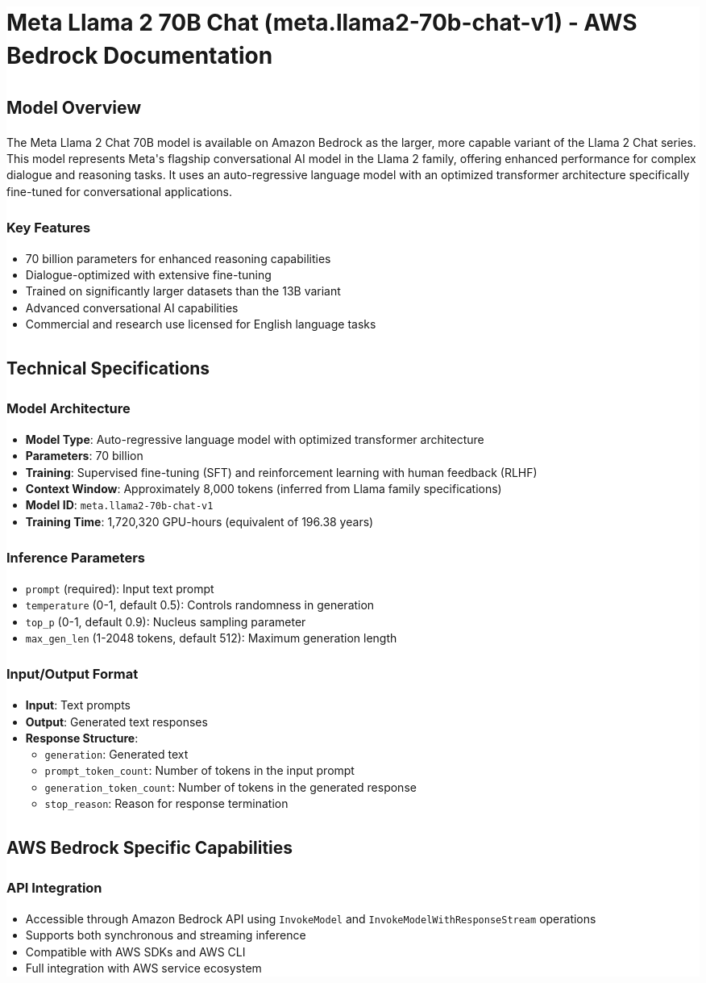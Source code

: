 # Meta Llama 2 70B Chat (meta.llama2-70b-chat-v1) - AWS Bedrock Documentation

## Model Overview

The Meta Llama 2 Chat 70B model is available on Amazon Bedrock as the larger, more capable variant of the Llama 2 Chat series. This model represents Meta's flagship conversational AI model in the Llama 2 family, offering enhanced performance for complex dialogue and reasoning tasks. It uses an auto-regressive language model with an optimized transformer architecture specifically fine-tuned for conversational applications.

### Key Features
- 70 billion parameters for enhanced reasoning capabilities
- Dialogue-optimized with extensive fine-tuning
- Trained on significantly larger datasets than the 13B variant
- Advanced conversational AI capabilities
- Commercial and research use licensed for English language tasks

## Technical Specifications

### Model Architecture
- **Model Type**: Auto-regressive language model with optimized transformer architecture
- **Parameters**: 70 billion
- **Training**: Supervised fine-tuning (SFT) and reinforcement learning with human feedback (RLHF)
- **Context Window**: Approximately 8,000 tokens (inferred from Llama family specifications)
- **Model ID**: `meta.llama2-70b-chat-v1`
- **Training Time**: 1,720,320 GPU-hours (equivalent of 196.38 years)

### Inference Parameters
- `prompt` (required): Input text prompt
- `temperature` (0-1, default 0.5): Controls randomness in generation
- `top_p` (0-1, default 0.9): Nucleus sampling parameter
- `max_gen_len` (1-2048 tokens, default 512): Maximum generation length

### Input/Output Format
- **Input**: Text prompts
- **Output**: Generated text responses
- **Response Structure**:
  - `generation`: Generated text
  - `prompt_token_count`: Number of tokens in the input prompt
  - `generation_token_count`: Number of tokens in the generated response
  - `stop_reason`: Reason for response termination

## AWS Bedrock Specific Capabilities

### API Integration
- Accessible through Amazon Bedrock API using `InvokeModel` and `InvokeModelWithResponseStream` operations
- Supports both synchronous and streaming inference
- Compatible with AWS SDKs and AWS CLI
- Full integration with AWS service ecosystem
